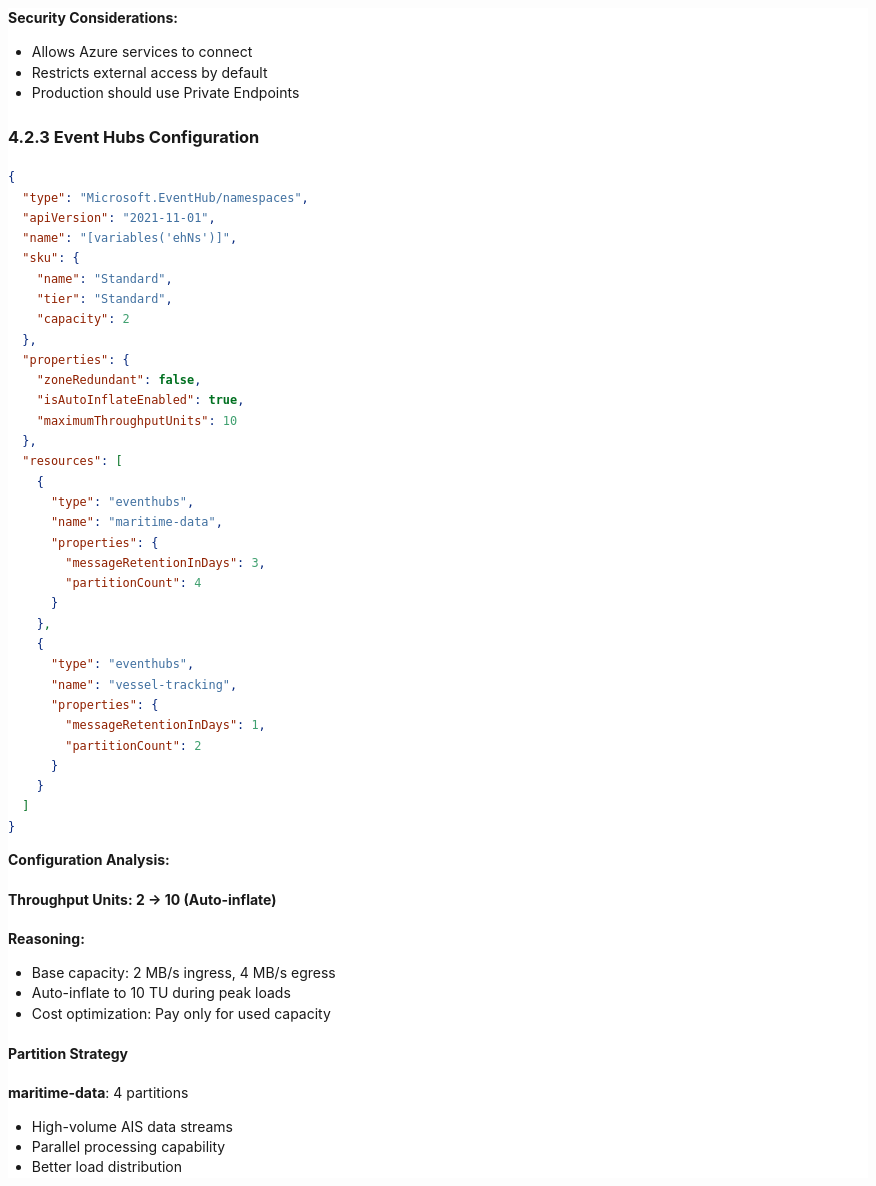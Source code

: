 **Security Considerations:**
- Allows Azure services to connect
- Restricts external access by default
- Production should use Private Endpoints

### 4.2.3 Event Hubs Configuration

```json
{
  "type": "Microsoft.EventHub/namespaces",
  "apiVersion": "2021-11-01",
  "name": "[variables('ehNs')]",
  "sku": {
    "name": "Standard",
    "tier": "Standard",
    "capacity": 2
  },
  "properties": {
    "zoneRedundant": false,
    "isAutoInflateEnabled": true,
    "maximumThroughputUnits": 10
  },
  "resources": [
    {
      "type": "eventhubs",
      "name": "maritime-data",
      "properties": {
        "messageRetentionInDays": 3,
        "partitionCount": 4
      }
    },
    {
      "type": "eventhubs",
      "name": "vessel-tracking",
      "properties": {
        "messageRetentionInDays": 1,
        "partitionCount": 2
      }
    }
  ]
}
```

**Configuration Analysis:**

#### Throughput Units: 2 → 10 (Auto-inflate)
**Reasoning:**
- Base capacity: 2 MB/s ingress, 4 MB/s egress
- Auto-inflate to 10 TU during peak loads
- Cost optimization: Pay only for used capacity

#### Partition Strategy
**maritime-data**: 4 partitions
- High-volume AIS data streams
- Parallel processing capability
- Better load distribution

